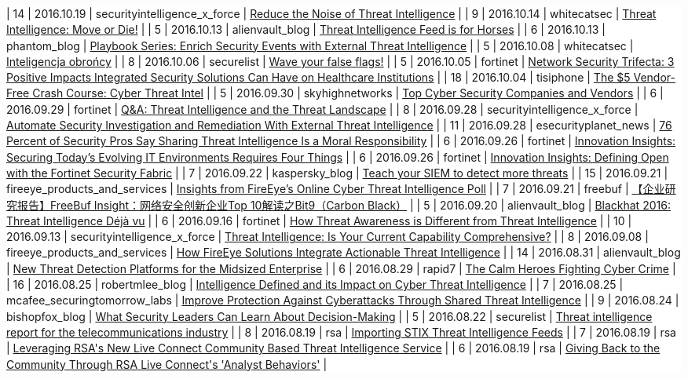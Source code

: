 | 14 | 2016.10.19 | securityintelligence_x_force | [Reduce the Noise of Threat Intelligence](https://securityintelligence.com/reduce-noise-threat-intelligence/) |
| 9 | 2016.10.14 | whitecatsec | [Threat Intelligence: Move or Die!](http://blog.whitecatsec.com/2016/10/threat-intelligence-move-or-die.html) |
| 5 | 2016.10.13 | alienvault_blog | [Threat Intelligence Feed is for Horses](https://www.alienvault.com/blogs/security-essentials/threat-intelligence-feed-is-for-horses) |
| 6 | 2016.10.13 | phantom_blog | [Playbook Series: Enrich Security Events with External Threat Intelligence](https://blog.phantom.us/2016/10/13/playbook-series-enrich-security-events-with-external-threat-intelligence/) |
| 5 | 2016.10.08 | whitecatsec | [Inteligencja obrońcy](http://blog.whitecatsec.com/2016/10/inteligencja-obroncy.html) |
| 8 | 2016.10.06 | securelist | [Wave your false flags!](https://securelist.com/wave-your-false-flags/76273/) |
| 5 | 2016.10.05 | fortinet | [Network Security Trifecta: 3 Positive Impacts Integrated Security Solutions Can Have on Healthcare Institutions](https://www.fortinet.com/blog/industry-trends/network-security-trifecta-3-positive-impacts-integrated-security-solutions-can-have-on-healthcare-institutions.html) |
| 18 | 2016.10.04 | tisiphone | [The $5 Vendor-Free Crash Course: Cyber Threat Intel](https://tisiphone.net/2016/10/04/the-5-vendor-free-crash-course-cyber-threat-intel/) |
| 5 | 2016.09.30 | skyhighnetworks | [Top Cyber Security Companies and Vendors](https://www.skyhighnetworks.com/cloud-security-blog/top-cyber-security-companies-and-vendors/) |
| 6 | 2016.09.29 | fortinet | [Q&A: Threat Intelligence and the Threat Landscape](https://www.fortinet.com/blog/industry-trends/q-a-threat-intelligence-and-the-threat-landscape.html) |
| 8 | 2016.09.28 | securityintelligence_x_force | [Automate Security Investigation and Remediation With External Threat Intelligence](https://securityintelligence.com/automate-security-investigation-remediation-external-threat-intelligence/) |
| 11 | 2016.09.28 | esecurityplanet_news | [76 Percent of Security Pros Say Sharing Threat Intelligence Is a Moral Responsibility](https://www.esecurityplanet.com/network-security/76-percent-of-security-pros-say-sharing-threat-intelligence-is-a-moral-responsibility.html) |
| 6 | 2016.09.26 | fortinet | [Innovation Insights:  Securing Today’s Evolving IT Environments Requires Four Things](https://www.fortinet.com/blog/industry-trends/innovation-insights-securing-today-s-evolving-it-environments-requires-four-things.html) |
| 6 | 2016.09.26 | fortinet | [Innovation Insights: Defining Open with the Fortinet Security Fabric](https://www.fortinet.com/blog/industry-trends/innovation-insights-defining-open-with-the-fortinet-security-fabric.html) |
| 7 | 2016.09.22 | kaspersky_blog | [Teach your SIEM to detect more threats](https://www.kaspersky.com/blog/siem-mrti/6078/) |
| 15 | 2016.09.21 | fireeye_products_and_services | [Insights from FireEye’s Online Cyber Threat Intelligence Poll](https://www.fireeye.com/blog/products-and-services/2016/09/insights_from_fireey.html) |
| 7 | 2016.09.21 | freebuf | [【企业研究报告】FreeBuf Insight：网络安全创新企业Top 10解读之Bit9（Carbon Black）](http://www.freebuf.com/news/topnews/114088.html) |
| 5 | 2016.09.20 | alienvault_blog | [Blackhat 2016: Threat Intelligence Déjà vu](https://www.alienvault.com/blogs/security-essentials/blackhat-2016-threat-intelligence-deja-vu) |
| 6 | 2016.09.16 | fortinet | [How Threat Awareness is Different from Threat Intelligence](https://www.fortinet.com/blog/industry-trends/how-threat-awareness-is-different-from-threat-intelligence.html) |
| 10 | 2016.09.13 | securityintelligence_x_force | [Threat Intelligence: Is Your Current Capability Comprehensive?](https://securityintelligence.com/threat-intelligence-is-your-current-capability-comprehensive/) |
| 8 | 2016.09.08 | fireeye_products_and_services | [How FireEye Solutions Integrate Actionable Threat Intelligence](https://www.fireeye.com/blog/products-and-services/2016/09/how_fireeye_solution.html) |
| 14 | 2016.08.31 | alienvault_blog | [New Threat Detection Platforms for the Midsized Enterprise](https://www.alienvault.com/blogs/security-essentials/new-threat-detection-platforms-for-the-midsized-enterprise) |
| 6 | 2016.08.29 | rapid7 | [The Calm Heroes Fighting Cyber Crime](https://blog.rapid7.com/2016/08/29/the-calm-heroes-fighting-cyber-crime/) |
| 16 | 2016.08.25 | robertmlee_blog | [Intelligence Defined and its Impact on Cyber Threat Intelligence](http://www.robertmlee.org/intelligence-defined-and-its-impact-on-cyber-threat-intelligence/) |
| 7 | 2016.08.25 | mcafee_securingtomorrow_labs | [Improve Protection Against Cyberattacks Through Shared Threat Intelligence](https://securingtomorrow.mcafee.com/mcafee-labs/improve-protection-cyberattacks-shared-threat-intelligence/) |
| 9 | 2016.08.24 | bishopfox_blog | [What Security Leaders Can Learn About Decision-Making](https://www.bishopfox.com/blog/2016/08/what-security-leaders-can-learn-about-decision-making/) |
| 5 | 2016.08.22 | securelist | [Threat intelligence report for the telecommunications industry](https://securelist.com/threat-intelligence-report-for-the-telecommunications-industry/75846/) |
| 8 | 2016.08.19 | rsa | [Importing STIX Threat Intelligence Feeds](https://community.rsa.com/community/products/netwitness/blog/2016/08/19/importing-stix-threat-intelligence-feeds) |
| 7 | 2016.08.19 | rsa | [Leveraging RSA's New Live Connect Community Based Threat Intelligence Service](https://community.rsa.com/community/products/netwitness/blog/2016/08/19/leveraging-rsas-new-live-connect-community-based-threat-intelligence-service) |
| 6 | 2016.08.19 | rsa | [Giving Back to the Community Through RSA Live Connect's 'Analyst Behaviors'](https://community.rsa.com/community/products/netwitness/blog/2016/08/19/giving-back-to-the-community-through-rsa-live-connects-analyst-behaviors) |